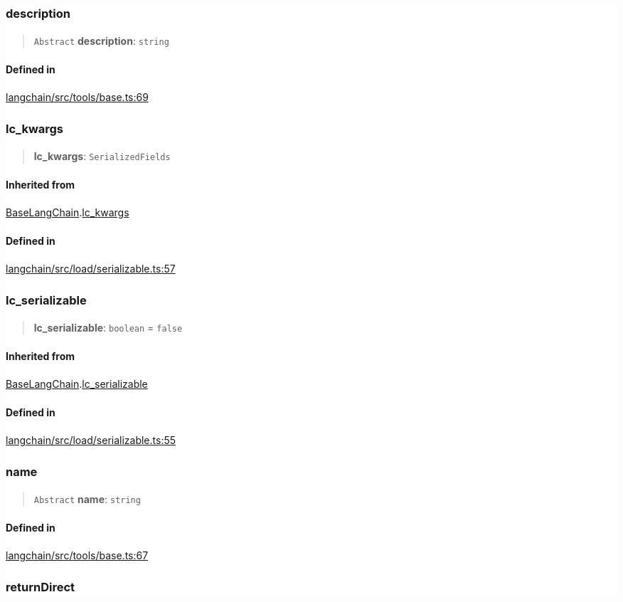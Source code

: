 ### description[​](#description "Direct link to description")

> `Abstract` **description**: `string`

#### Defined in[​](#defined-in-1 "Direct link to Defined in")

[langchain/src/tools/base.ts:69](https://github.com/hwchase17/langchainjs/blob/46e1734/langchain/src/tools/base.ts#L69)

### lc\_kwargs[​](#lc_kwargs "Direct link to lc_kwargs")

> **lc\_kwargs**: `SerializedFields`

#### Inherited from[​](#inherited-from "Direct link to Inherited from")

[BaseLangChain](/docs/api/base_language/classes/BaseLangChain).[lc\_kwargs](/docs/api/base_language/classes/BaseLangChain#lc_kwargs)

#### Defined in[​](#defined-in-2 "Direct link to Defined in")

[langchain/src/load/serializable.ts:57](https://github.com/hwchase17/langchainjs/blob/46e1734/langchain/src/load/serializable.ts#L57)

### lc\_serializable[​](#lc_serializable "Direct link to lc_serializable")

> **lc\_serializable**: `boolean` = `false`

#### Inherited from[​](#inherited-from-1 "Direct link to Inherited from")

[BaseLangChain](/docs/api/base_language/classes/BaseLangChain).[lc\_serializable](/docs/api/base_language/classes/BaseLangChain#lc_serializable)

#### Defined in[​](#defined-in-3 "Direct link to Defined in")

[langchain/src/load/serializable.ts:55](https://github.com/hwchase17/langchainjs/blob/46e1734/langchain/src/load/serializable.ts#L55)

### name[​](#name "Direct link to name")

> `Abstract` **name**: `string`

#### Defined in[​](#defined-in-4 "Direct link to Defined in")

[langchain/src/tools/base.ts:67](https://github.com/hwchase17/langchainjs/blob/46e1734/langchain/src/tools/base.ts#L67)

### returnDirect[​](#returndirect "Direct link to returnDirect")

